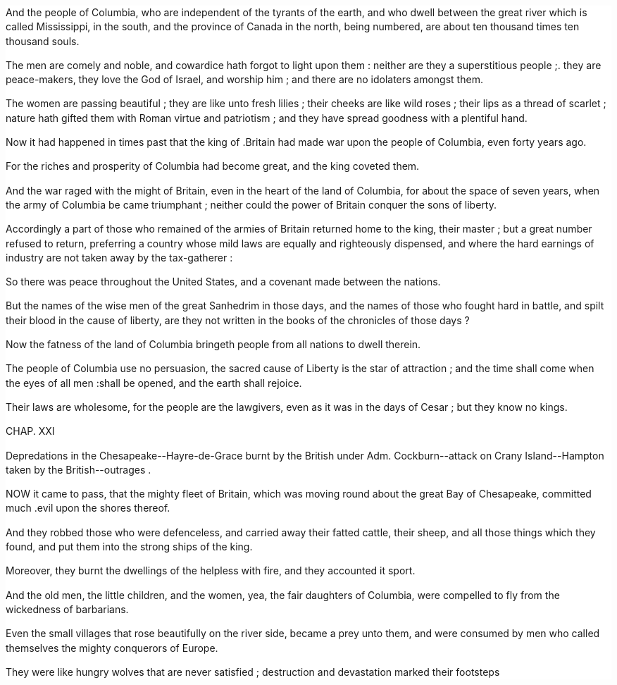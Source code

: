 And the people of Columbia, who are independent of the tyrants of the earth, and who dwell between  the great river which is called Mississippi, in the south,  and the province of Canada in the north, being numbered, are about ten thousand times ten thousand souls.

The men are comely and noble, and cowardice  hath forgot to light upon them : neither are they a superstitious people ;. they are peace-makers, they love  the God of Israel, and worship him ; and there are no  idolaters amongst them.

The women are passing beautiful ; they are like  unto fresh lilies ; their cheeks are like wild roses ; their  lips as a thread of scarlet ; nature hath gifted them with  Roman virtue and patriotism ; and they have spread  goodness with a plentiful hand.

Now it had happened in times past that the king  of .Britain had made war upon the people of Columbia,  even forty years ago.

For the riches and prosperity of Columbia had  become great, and the king coveted them.

And the war raged with the might of Britain,  even in the heart of the land of Columbia, for about the  space of seven years, when the army of Columbia be came triumphant ; neither could the power of Britain  conquer the sons of liberty.

Accordingly a part of those who remained of  the armies of Britain returned home to the king, their  master ; but a great number refused to return, preferring a country whose mild laws are equally and righteously dispensed, and where the hard earnings of industry  are not taken away by the tax-gatherer :

So there was peace throughout the United States,  and a covenant made between the nations.

But the names of the wise men of the great Sanhedrim in  those days, and the names of those who  fought hard in battle, and spilt their blood in the cause  of liberty, are they not written in the books of the chronicles of those days ?

Now the fatness of the land of Columbia bringeth  people from all nations to dwell therein.

The people of Columbia use no persuasion, the  sacred cause of Liberty is the star of attraction ; and the time shall come when the eyes of all men  :shall be opened, and the earth shall rejoice.

Their laws are wholesome, for the people are the  lawgivers, even as it was in the days of Cesar ; but they know no kings.

CHAP. XXI

Depredations in the Chesapeake--Hayre-de-Grace  burnt by the British under Adm. Cockburn--attack on Crany Island--Hampton taken by the  British--outrages .

NOW it came to pass, that the mighty fleet of Britain, which was moving round about the great Bay of  Chesapeake, committed much .evil upon the shores  thereof.

And they robbed those who were defenceless, and  carried away their fatted cattle, their sheep, and all  those things which they found, and put them into the  strong ships of the king.

Moreover, they burnt the dwellings of the helpless  with fire, and they accounted it sport.

And the old men, the little children, and the women,  yea, the fair daughters of Columbia, were compelled to fly from the wickedness of barbarians.

Even the small villages that rose beautifully on the  river side, became a prey unto them, and were consumed  by men who called themselves the mighty conquerors of  Europe.

They were like hungry wolves that are never satisfied ; destruction and devastation marked their footsteps
